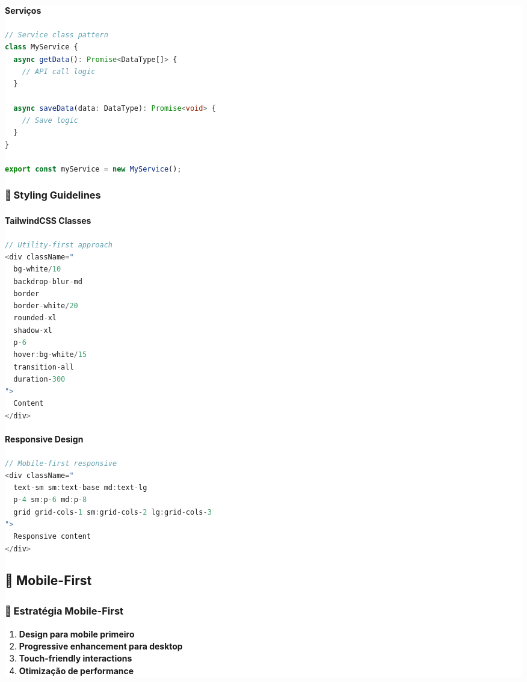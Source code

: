 #### Serviços
```typescript
// Service class pattern
class MyService {
  async getData(): Promise<DataType[]> {
    // API call logic
  }
  
  async saveData(data: DataType): Promise<void> {
    // Save logic
  }
}

export const myService = new MyService();
```

### 🎨 Styling Guidelines

#### TailwindCSS Classes
```typescript
// Utility-first approach
<div className="
  bg-white/10 
  backdrop-blur-md 
  border 
  border-white/20 
  rounded-xl 
  shadow-xl
  p-6
  hover:bg-white/15
  transition-all
  duration-300
">
  Content
</div>
```

#### Responsive Design
```typescript
// Mobile-first responsive
<div className="
  text-sm sm:text-base md:text-lg
  p-4 sm:p-6 md:p-8
  grid grid-cols-1 sm:grid-cols-2 lg:grid-cols-3
">
  Responsive content
</div>
```

## 📱 Mobile-First

### 🎯 Estratégia Mobile-First
1. **Design para mobile primeiro**
2. **Progressive enhancement para desktop**
3. **Touch-friendly interactions**
4. **Otimização de performance**
